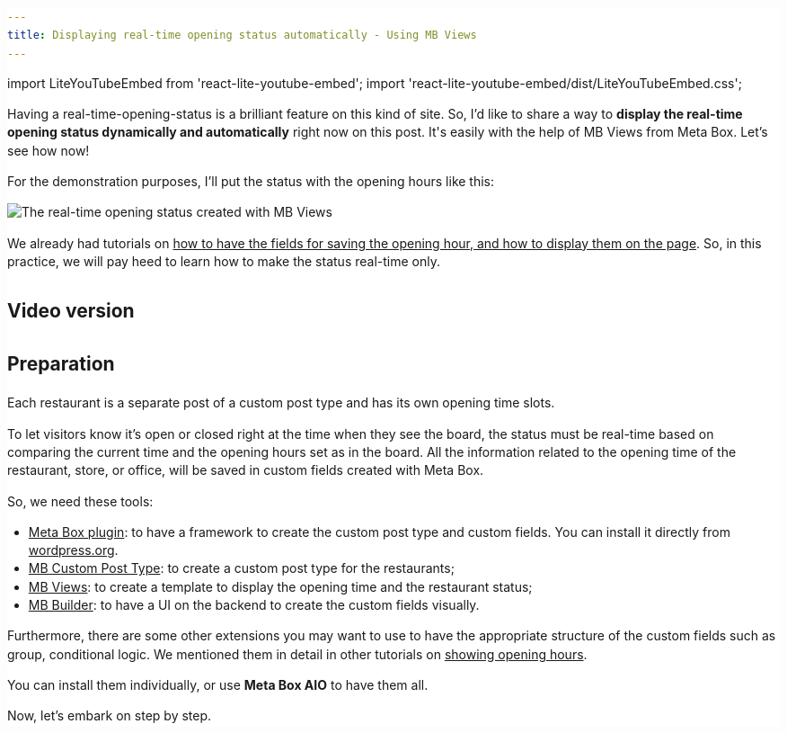 ```yaml
---
title: Displaying real-time opening status automatically - Using MB Views
---
```


import LiteYouTubeEmbed from 'react-lite-youtube-embed';
import 'react-lite-youtube-embed/dist/LiteYouTubeEmbed.css';

Having a real-time-opening-status is a brilliant feature on this kind of site. So, I’d like to share a way to **display the real-time opening status dynamically and automatically** right now on this post. It's easily with the help of MB Views from Meta Box. Let’s see how now!

For the demonstration purposes, I’ll put the status with the opening hours like this:

![The real-time opening status created with MB Views](https://imgur.elightup.com/KjMDYzA.png)

We already had tutorials on [how to have the fields for saving the opening hour, and how to display them on the page](https://metabox.io/series/opening-hours/). So, in this practice, we will pay heed to learn how to make the status real-time only.

## Video version

<LiteYouTubeEmbed id='h8qlU19PpfY' />

## Preparation

Each restaurant is a separate post of a custom post type and has its own opening time slots.

To let visitors know it’s open or closed right at the time when they see the board, the status must be real-time based on comparing the current time and the opening hours set as in the board. All the information related to the opening time of the restaurant, store, or office, will be saved in custom fields created with Meta Box.

So, we need these tools:

* [Meta Box plugin](https://wordpress.org/plugins/meta-box/): to have a framework to create the custom post type and custom fields. You can install it directly from [wordpress.org](https://wordpress.org/plugins/meta-box/).
* [MB Custom Post Type](https://metabox.io/plugins/custom-post-type/): to create a custom post type for the restaurants;
* [MB Views](https://metabox.io/plugins/mb-views/): to create a template to display the opening time and the restaurant status;
* [MB Builder](https://metabox.io/plugins/meta-box-builder/): to have a UI on the backend to create the custom fields visually.

Furthermore, there are some other extensions you may want to use to have the appropriate structure of the custom fields such as group, conditional logic. We mentioned them in detail in other tutorials on [showing opening hours](https://docs.metabox.io/tutorials/display-opening-hours-restaurant-mb-views/).

You can install them individually, or use **Meta Box AIO** to have them all.

Now, let’s embark on step by step.
